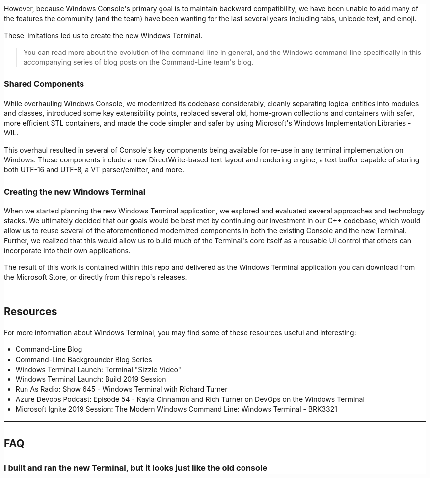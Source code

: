 However, because Windows Console's primary goal is to maintain backward compatibility, we have been unable to add many of the features the community (and the team) have been wanting for the last several years including tabs, unicode text, and emoji.

These limitations led us to create the new Windows Terminal.

> You can read more about the evolution of the command-line in general, and the Windows command-line specifically in this accompanying series of blog posts on the Command-Line team's blog.

### Shared Components

While overhauling Windows Console, we modernized its codebase considerably, cleanly separating logical entities into modules and classes, introduced some key extensibility points, replaced several old, home-grown collections and containers with safer, more efficient STL containers, and made the code simpler and safer by using Microsoft's Windows Implementation Libraries - WIL.

This overhaul resulted in several of Console's key components being available for re-use in any terminal implementation on Windows. These components include a new DirectWrite-based text layout and rendering engine, a text buffer capable of storing both UTF-16 and UTF-8, a VT parser/emitter, and more.

### Creating the new Windows Terminal

When we started planning the new Windows Terminal application, we explored and evaluated several approaches and technology stacks. We ultimately decided that our goals would be best met by continuing our investment in our C++ codebase, which would allow us to reuse several of the aforementioned modernized components in both the existing Console and the new Terminal. Further, we realized that this would allow us to build much of the Terminal's core itself as a reusable UI control that others can incorporate into their own applications.

The result of this work is contained within this repo and delivered as the Windows Terminal application you can download from the Microsoft Store, or directly from this repo's releases.

* * *

Resources
---------

For more information about Windows Terminal, you may find some of these resources useful and interesting:

-   Command-Line Blog
-   Command-Line Backgrounder Blog Series
-   Windows Terminal Launch: Terminal "Sizzle Video"
-   Windows Terminal Launch: Build 2019 Session
-   Run As Radio: Show 645 - Windows Terminal with Richard Turner
-   Azure Devops Podcast: Episode 54 - Kayla Cinnamon and Rich Turner on DevOps on the Windows Terminal
-   Microsoft Ignite 2019 Session: The Modern Windows Command Line: Windows Terminal - BRK3321

* * *

FAQ
---

### I built and ran the new Terminal, but it looks just like the old console

